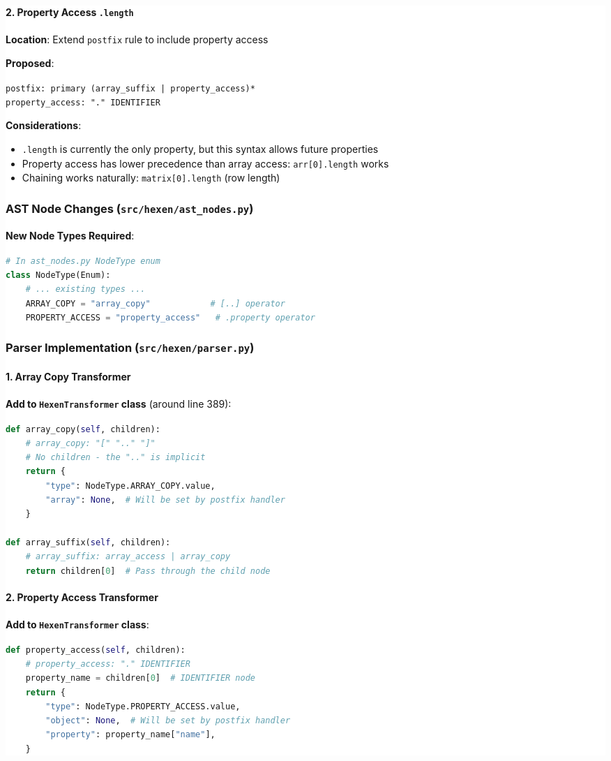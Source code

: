 #### 2. Property Access `.length`

**Location**: Extend `postfix` rule to include property access

**Proposed**:
```lark
postfix: primary (array_suffix | property_access)*
property_access: "." IDENTIFIER
```

**Considerations**:
- `.length` is currently the only property, but this syntax allows future properties
- Property access has lower precedence than array access: `arr[0].length` works
- Chaining works naturally: `matrix[0].length` (row length)

### AST Node Changes (`src/hexen/ast_nodes.py`)

**New Node Types Required**:

```python
# In ast_nodes.py NodeType enum
class NodeType(Enum):
    # ... existing types ...
    ARRAY_COPY = "array_copy"            # [..] operator
    PROPERTY_ACCESS = "property_access"   # .property operator
```

### Parser Implementation (`src/hexen/parser.py`)

#### 1. Array Copy Transformer

**Add to `HexenTransformer` class** (around line 389):

```python
def array_copy(self, children):
    # array_copy: "[" ".." "]"
    # No children - the ".." is implicit
    return {
        "type": NodeType.ARRAY_COPY.value,
        "array": None,  # Will be set by postfix handler
    }

def array_suffix(self, children):
    # array_suffix: array_access | array_copy
    return children[0]  # Pass through the child node
```

#### 2. Property Access Transformer

**Add to `HexenTransformer` class**:

```python
def property_access(self, children):
    # property_access: "." IDENTIFIER
    property_name = children[0]  # IDENTIFIER node
    return {
        "type": NodeType.PROPERTY_ACCESS.value,
        "object": None,  # Will be set by postfix handler
        "property": property_name["name"],
    }
```
